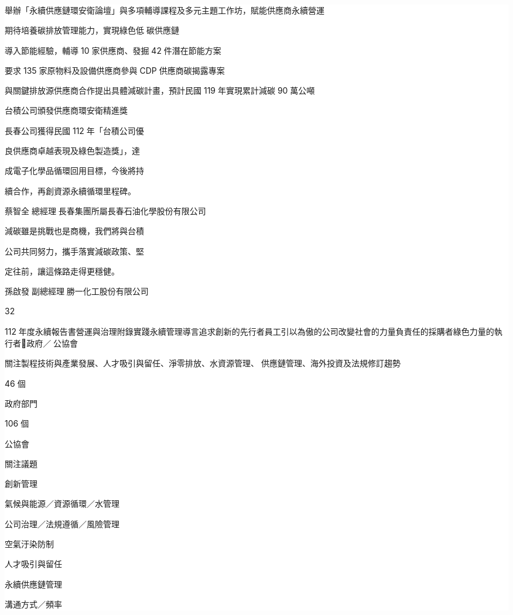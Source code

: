 舉辦「永續供應鏈環安衛論壇」與多項輔導課程及多元主題工作坊，賦能供應商永續營運

期待培養碳排放管理能力，實現綠色低
碳供應鏈

導入節能經驗，輔導 10 家供應商、發掘 42 件潛在節能方案

要求 135 家原物料及設備供應商參與 CDP 供應商碳揭露專案

與關鍵排放源供應商合作提出具體減碳計畫，預計民國 119 年實現累計減碳 90 萬公噸

台積公司頒發供應商環安衛精進獎

長春公司獲得民國 112 年「台積公司優

良供應商卓越表現及綠色製造獎」，達

成電子化學品循環回用目標，今後將持

續合作，再創資源永續循環里程碑。

蔡智全 總經理
長春集團所屬長春石油化學股份有限公司

減碳雖是挑戰也是商機，我們將與台積

公司共同努力，攜手落實減碳政策、堅

定往前，讓這條路走得更穩健。

孫啟發  副總經理
勝一化工股份有限公司

32

112 年度永續報告書營運與治理附錄實踐永續管理導言追求創新的先行者員工引以為傲的公司改變社會的力量負責任的採購者綠色力量的執行者政府／
公協會

關注製程技術與產業發展、人才吸引與留任、淨零排放、水資源管理、
供應鏈管理、海外投資及法規修訂趨勢

46 個

政府部門

106 個

公協會

關注議題

創新管理

氣候與能源／資源循環／水管理

公司治理／法規遵循／風險管理

空氣汙染防制

人才吸引與留任

永續供應鏈管理

溝通方式／頻率

